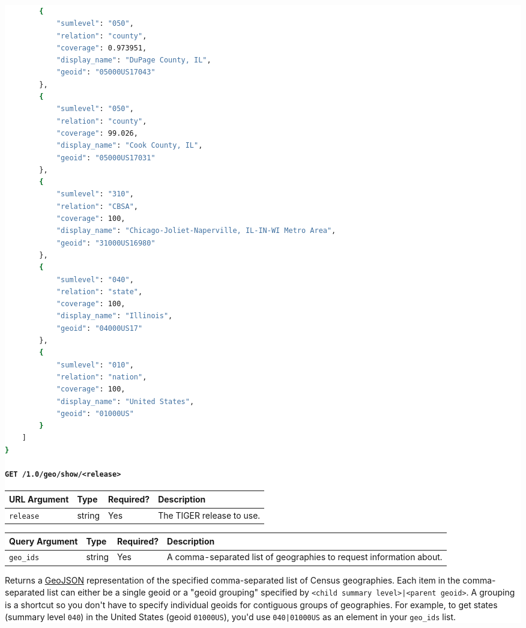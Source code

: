 ```bash
        {
            "sumlevel": "050",
            "relation": "county",
            "coverage": 0.973951,
            "display_name": "DuPage County, IL",
            "geoid": "05000US17043"
        },
        {
            "sumlevel": "050",
            "relation": "county",
            "coverage": 99.026,
            "display_name": "Cook County, IL",
            "geoid": "05000US17031"
        },
        {
            "sumlevel": "310",
            "relation": "CBSA",
            "coverage": 100,
            "display_name": "Chicago-Joliet-Naperville, IL-IN-WI Metro Area",
            "geoid": "31000US16980"
        },
        {
            "sumlevel": "040",
            "relation": "state",
            "coverage": 100,
            "display_name": "Illinois",
            "geoid": "04000US17"
        },
        {
            "sumlevel": "010",
            "relation": "nation",
            "coverage": 100,
            "display_name": "United States",
            "geoid": "01000US"
        }
    ]
}
```

#### `GET /1.0/geo/show/<release>`

| URL Argument | Type   | Required? | Description               |
|:-------------|:-------|:----------|:--------------------------|
| `release`    | string | Yes       | The TIGER release to use. |

| Query Argument | Type   | Required? | Description                                                         |
|:---------------|:-------|:----------|:--------------------------------------------------------------------|
| `geo_ids`      | string | Yes       | A comma-separated list of geographies to request information about. |

Returns a [GeoJSON](http://geojson.org/) representation of the specified comma-separated list of Census geographies. Each item in the comma-separated list can either be a single geoid or a "geoid grouping" specified by `<child summary level>|<parent geoid>`. A grouping is a shortcut so you don't have to specify individual geoids for contiguous groups of geographies. For example, to get states (summary level `040`) in the United States (geoid `01000US`), you'd use `040|01000US` as an element in your `geo_ids` list.
